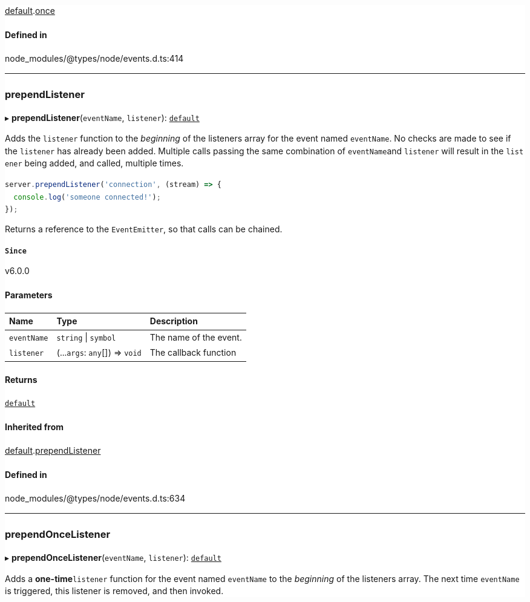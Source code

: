 [default](lib_adapter.default.md).[once](lib_adapter.default.md#once)

#### Defined in

node_modules/@types/node/events.d.ts:414

___

### prependListener

▸ **prependListener**(`eventName`, `listener`): [`default`](adapters_ws_client.default.md)

Adds the `listener` function to the _beginning_ of the listeners array for the
event named `eventName`. No checks are made to see if the `listener` has
already been added. Multiple calls passing the same combination of `eventName`and `listener` will result in the `listener` being added, and called, multiple
times.

```js
server.prependListener('connection', (stream) => {
  console.log('someone connected!');
});
```

Returns a reference to the `EventEmitter`, so that calls can be chained.

**`Since`**

v6.0.0

#### Parameters

| Name | Type | Description |
| :------ | :------ | :------ |
| `eventName` | `string` \| `symbol` | The name of the event. |
| `listener` | (...`args`: `any`[]) => `void` | The callback function |

#### Returns

[`default`](adapters_ws_client.default.md)

#### Inherited from

[default](lib_adapter.default.md).[prependListener](lib_adapter.default.md#prependlistener)

#### Defined in

node_modules/@types/node/events.d.ts:634

___

### prependOnceListener

▸ **prependOnceListener**(`eventName`, `listener`): [`default`](adapters_ws_client.default.md)

Adds a **one-time**`listener` function for the event named `eventName` to the _beginning_ of the listeners array. The next time `eventName` is triggered, this
listener is removed, and then invoked.
